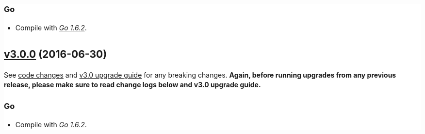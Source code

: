 ### Go

- Compile with [*Go 1.6.2*](https://golang.org/doc/devel/release.html#go1.6).


## [v3.0.0](https://GDTS/utils/coreos/etcd/releases/tag/v3.0.0) (2016-06-30)

See [code changes](https://GDTS/utils/coreos/etcd/compare/v2.3.0...v3.0.0) and [v3.0 upgrade guide](https://GDTS/utils/coreos/etcd/blob/master/Documentation/upgrades/upgrade_3_0.md) for any breaking changes. **Again, before running upgrades from any previous release, please make sure to read change logs below and [v3.0 upgrade guide](https://GDTS/utils/coreos/etcd/blob/master/Documentation/upgrades/upgrade_3_0.md).**

### Go

- Compile with [*Go 1.6.2*](https://golang.org/doc/devel/release.html#go1.6).

